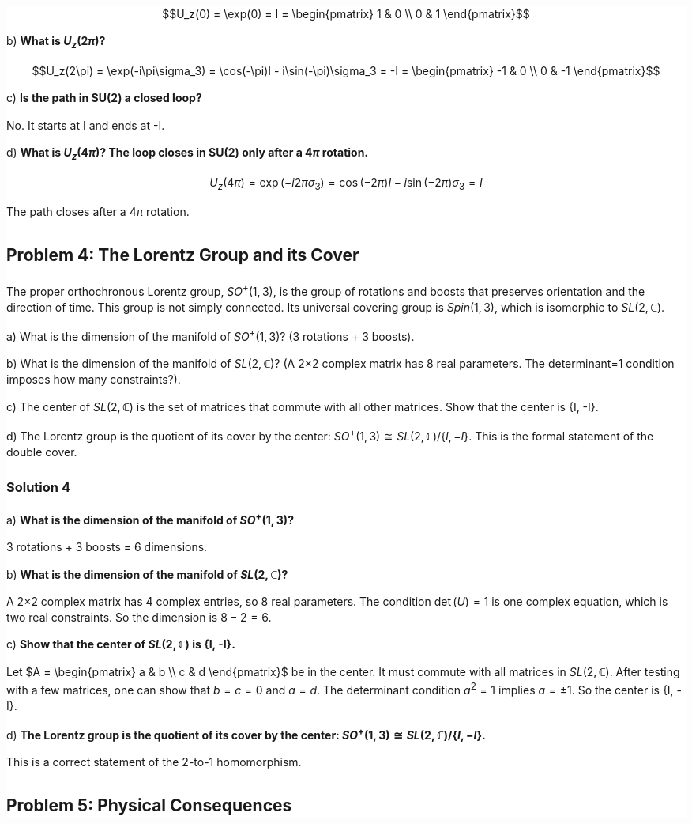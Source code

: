 $$U_z(0) = \exp(0) = I = \begin{pmatrix} 1 & 0 \\ 0 & 1 \end{pmatrix}$$

b) **What is $U_z(2\pi)$?**

$$U_z(2\pi) = \exp(-i\pi\sigma_3) = \cos(-\pi)I - i\sin(-\pi)\sigma_3 = -I = \begin{pmatrix} -1 & 0 \\ 0 & -1 \end{pmatrix}$$

c) **Is the path in SU(2) a closed loop?**

No. It starts at I and ends at -I.

d) **What is $U_z(4\pi)$? The loop closes in SU(2) only after a $4\pi$ rotation.**

$$U_z(4\pi) = \exp(-i2\pi\sigma_3) = \cos(-2\pi)I - i\sin(-2\pi)\sigma_3 = I$$

The path closes after a $4\pi$ rotation.

## Problem 4: The Lorentz Group and its Cover

The proper orthochronous Lorentz group, $SO^+(1,3)$, is the group of rotations and boosts that preserves orientation and the direction of time.
This group is not simply connected.
Its universal covering group is $Spin(1,3)$, which is isomorphic to $SL(2, \mathbb{C})$.

a) What is the dimension of the manifold of $SO^+(1,3)$? (3 rotations + 3 boosts).

b) What is the dimension of the manifold of $SL(2, \mathbb{C})$? (A 2×2 complex matrix has 8 real parameters. The determinant=1 condition imposes how many constraints?).

c) The center of $SL(2, \mathbb{C})$ is the set of matrices that commute with all other matrices. Show that the center is {I, -I}.

d) The Lorentz group is the quotient of its cover by the center: $SO^+(1,3) \cong SL(2, \mathbb{C}) / \{I, -I\}$.
   This is the formal statement of the double cover.

### Solution 4

a) **What is the dimension of the manifold of $SO^+(1,3)$?**

3 rotations + 3 boosts = 6 dimensions.

b) **What is the dimension of the manifold of $SL(2, \mathbb{C})$?**

A 2×2 complex matrix has 4 complex entries, so 8 real parameters. The condition $\det(U)=1$ is one complex equation, which is two real constraints. So the dimension is $8-2=6$.

c) **Show that the center of $SL(2, \mathbb{C})$ is {I, -I}.**

Let $A = \begin{pmatrix} a & b \\ c & d \end{pmatrix}$ be in the center. It must commute with all matrices in $SL(2, \mathbb{C})$. After testing with a few matrices, one can show that $b=c=0$ and $a=d$. The determinant condition $a^2=1$ implies $a=\pm 1$. So the center is {I, -I}.

d) **The Lorentz group is the quotient of its cover by the center: $SO^+(1,3) \cong SL(2, \mathbb{C}) / \{I, -I\}$.**

This is a correct statement of the 2-to-1 homomorphism.

## Problem 5: Physical Consequences
